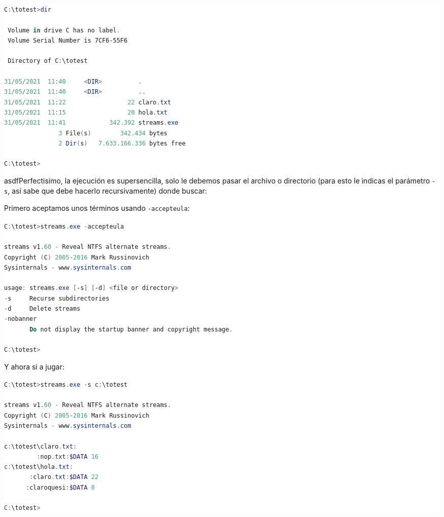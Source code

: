 ```powershell
C:\totest>dir

 Volume in drive C has no label.
 Volume Serial Number is 7CF6-55F6

 Directory of C:\totest

31/05/2021  11:40     <DIR>          .
31/05/2021  11:40     <DIR>          ..
31/05/2021  11:22                 22 claro.txt
31/05/2021  11:15                 20 hola.txt
31/05/2021  11:41            342.392 streams.exe
               3 File(s)        342.434 bytes
               2 Dir(s)   7.633.166.336 bytes free

C:\totest>
```

asdfPerfectisimo, la ejecución es supersencilla, solo le debemos pasar el archivo o directorio (para esto le indicas el parámetro `-s`, así sabe que debe hacerlo recursivamente) donde buscar:

Primero aceptamos unos términos usando `-accepteula`:

```powershell
C:\totest>streams.exe -accepteula

streams v1.60 - Reveal NTFS alternate streams.
Copyright (C) 2005-2016 Mark Russinovich
Sysinternals - www.sysinternals.com

usage: streams.exe [-s] [-d] <file or directory>
-s     Recurse subdirectories
-d     Delete streams
-nobanner
       Do not display the startup banner and copyright message.

C:\totest>
```

Y ahora si a jugar:

```powershell
C:\totest>streams.exe -s c:\totest

streams v1.60 - Reveal NTFS alternate streams.
Copyright (C) 2005-2016 Mark Russinovich
Sysinternals - www.sysinternals.com

c:\totest\claro.txt:
         :nop.txt:$DATA 16
c:\totest\hola.txt:
       :claro.txt:$DATA 22
      :claroquesi:$DATA 0

C:\totest>
```
